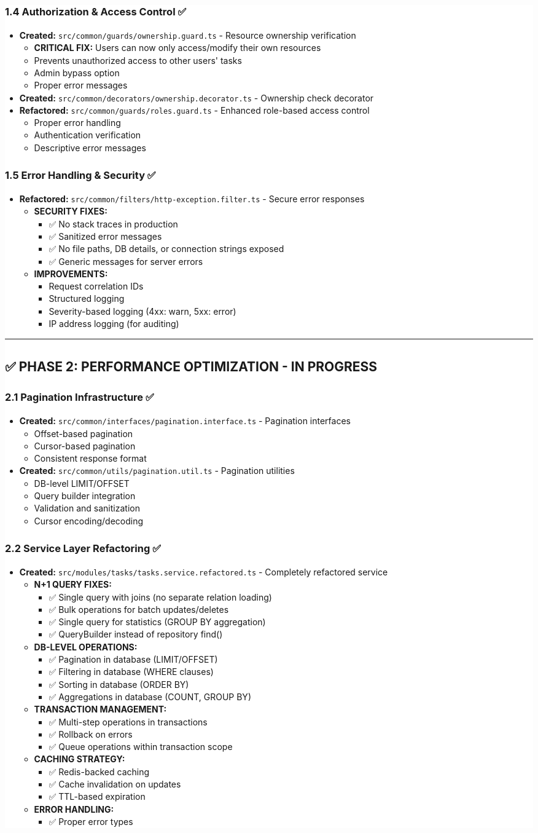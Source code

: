 ### 1.4 Authorization & Access Control ✅
- **Created:** `src/common/guards/ownership.guard.ts` - Resource ownership verification
  - **CRITICAL FIX:** Users can now only access/modify their own resources
  - Prevents unauthorized access to other users' tasks
  - Admin bypass option
  - Proper error messages
- **Created:** `src/common/decorators/ownership.decorator.ts` - Ownership check decorator
- **Refactored:** `src/common/guards/roles.guard.ts` - Enhanced role-based access control
  - Proper error handling
  - Authentication verification
  - Descriptive error messages

### 1.5 Error Handling & Security ✅
- **Refactored:** `src/common/filters/http-exception.filter.ts` - Secure error responses
  - **SECURITY FIXES:**
    - ✅ No stack traces in production
    - ✅ Sanitized error messages
    - ✅ No file paths, DB details, or connection strings exposed
    - ✅ Generic messages for server errors
  - **IMPROVEMENTS:**
    - Request correlation IDs
    - Structured logging
    - Severity-based logging (4xx: warn, 5xx: error)
    - IP address logging (for auditing)

---

## ✅ PHASE 2: PERFORMANCE OPTIMIZATION - **IN PROGRESS**

### 2.1 Pagination Infrastructure ✅
- **Created:** `src/common/interfaces/pagination.interface.ts` - Pagination interfaces
  - Offset-based pagination
  - Cursor-based pagination
  - Consistent response format
- **Created:** `src/common/utils/pagination.util.ts` - Pagination utilities
  - DB-level LIMIT/OFFSET
  - Query builder integration
  - Validation and sanitization
  - Cursor encoding/decoding

### 2.2 Service Layer Refactoring ✅
- **Created:** `src/modules/tasks/tasks.service.refactored.ts` - Completely refactored service
  - **N+1 QUERY FIXES:**
    - ✅ Single query with joins (no separate relation loading)
    - ✅ Bulk operations for batch updates/deletes
    - ✅ Single query for statistics (GROUP BY aggregation)
    - ✅ QueryBuilder instead of repository find()
  - **DB-LEVEL OPERATIONS:**
    - ✅ Pagination in database (LIMIT/OFFSET)
    - ✅ Filtering in database (WHERE clauses)
    - ✅ Sorting in database (ORDER BY)
    - ✅ Aggregations in database (COUNT, GROUP BY)
  - **TRANSACTION MANAGEMENT:**
    - ✅ Multi-step operations in transactions
    - ✅ Rollback on errors
    - ✅ Queue operations within transaction scope
  - **CACHING STRATEGY:**
    - ✅ Redis-backed caching
    - ✅ Cache invalidation on updates
    - ✅ TTL-based expiration
  - **ERROR HANDLING:**
    - ✅ Proper error types